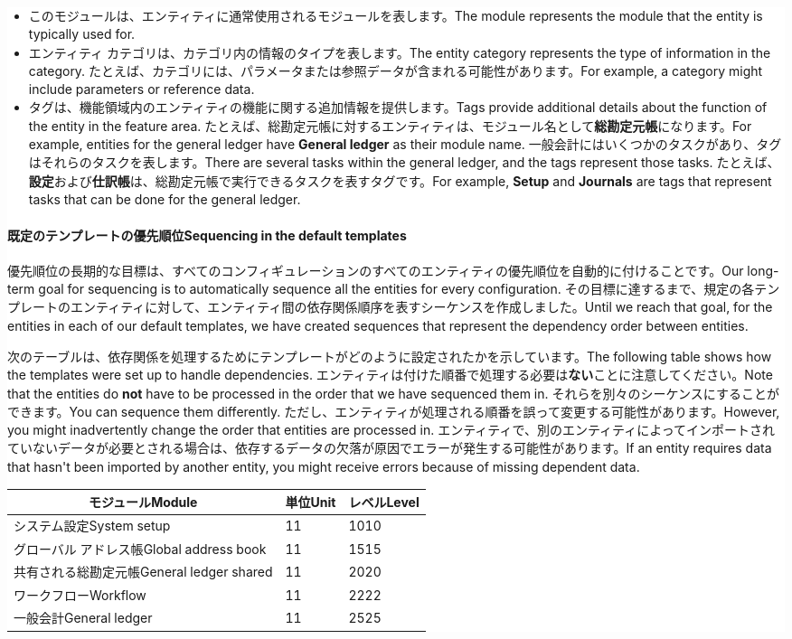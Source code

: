 - <span data-ttu-id="1f4d2-163">このモジュールは、エンティティに通常使用されるモジュールを表します。</span><span class="sxs-lookup"><span data-stu-id="1f4d2-163">The module represents the module that the entity is typically used for.</span></span>
- <span data-ttu-id="1f4d2-164">エンティティ カテゴリは、カテゴリ内の情報のタイプを表します。</span><span class="sxs-lookup"><span data-stu-id="1f4d2-164">The entity category represents the type of information in the category.</span></span> <span data-ttu-id="1f4d2-165">たとえば、カテゴリには、パラメータまたは参照データが含まれる可能性があります。</span><span class="sxs-lookup"><span data-stu-id="1f4d2-165">For example, a category might include parameters or reference data.</span></span>
- <span data-ttu-id="1f4d2-166">タグは、機能領域内のエンティティの機能に関する追加情報を提供します。</span><span class="sxs-lookup"><span data-stu-id="1f4d2-166">Tags provide additional details about the function of the entity in the feature area.</span></span> <span data-ttu-id="1f4d2-167">たとえば、総勘定元帳に対するエンティティは、モジュール名として**総勘定元帳**になります。</span><span class="sxs-lookup"><span data-stu-id="1f4d2-167">For example, entities for the general ledger have **General ledger** as their module name.</span></span> <span data-ttu-id="1f4d2-168">一般会計にはいくつかのタスクがあり、タグはそれらのタスクを表します。</span><span class="sxs-lookup"><span data-stu-id="1f4d2-168">There are several tasks within the general ledger, and the tags represent those tasks.</span></span> <span data-ttu-id="1f4d2-169">たとえば、**設定**および**仕訳帳**は、総勘定元帳で実行できるタスクを表すタグです。</span><span class="sxs-lookup"><span data-stu-id="1f4d2-169">For example, **Setup** and **Journals** are tags that represent tasks that can be done for the general ledger.</span></span>

#### <a name="sequencing-in-the-default-templates"></a><span data-ttu-id="1f4d2-170">既定のテンプレートの優先順位</span><span class="sxs-lookup"><span data-stu-id="1f4d2-170">Sequencing in the default templates</span></span>
<span data-ttu-id="1f4d2-171">優先順位の長期的な目標は、すべてのコンフィギュレーションのすべてのエンティティの優先順位を自動的に付けることです。</span><span class="sxs-lookup"><span data-stu-id="1f4d2-171">Our long-term goal for sequencing is to automatically sequence all the entities for every configuration.</span></span> <span data-ttu-id="1f4d2-172">その目標に達するまで、規定の各テンプレートのエンティティに対して、エンティティ間の依存関係順序を表すシーケンスを作成しました。</span><span class="sxs-lookup"><span data-stu-id="1f4d2-172">Until we reach that goal, for the entities in each of our default templates, we have created sequences that represent the dependency order between entities.</span></span>

<span data-ttu-id="1f4d2-173">次のテーブルは、依存関係を処理するためにテンプレートがどのように設定されたかを示しています。</span><span class="sxs-lookup"><span data-stu-id="1f4d2-173">The following table shows how the templates were set up to handle dependencies.</span></span> <span data-ttu-id="1f4d2-174">エンティティは付けた順番で処理する必要は**ない**ことに注意してください。</span><span class="sxs-lookup"><span data-stu-id="1f4d2-174">Note that the entities do **not** have to be processed in the order that we have sequenced them in.</span></span> <span data-ttu-id="1f4d2-175">それらを別々のシーケンスにすることができます。</span><span class="sxs-lookup"><span data-stu-id="1f4d2-175">You can sequence them differently.</span></span> <span data-ttu-id="1f4d2-176">ただし、エンティティが処理される順番を誤って変更する可能性があります。</span><span class="sxs-lookup"><span data-stu-id="1f4d2-176">However, you might inadvertently change the order that entities are processed in.</span></span> <span data-ttu-id="1f4d2-177">エンティティで、別のエンティティによってインポートされていないデータが必要とされる場合は、依存するデータの欠落が原因でエラーが発生する可能性があります。</span><span class="sxs-lookup"><span data-stu-id="1f4d2-177">If an entity requires data that hasn't been imported by another entity, you might receive errors because of missing dependent data.</span></span>

| <span data-ttu-id="1f4d2-178">モジュール</span><span class="sxs-lookup"><span data-stu-id="1f4d2-178">Module</span></span>                    | <span data-ttu-id="1f4d2-179">単位</span><span class="sxs-lookup"><span data-stu-id="1f4d2-179">Unit</span></span> | <span data-ttu-id="1f4d2-180">レベル</span><span class="sxs-lookup"><span data-stu-id="1f4d2-180">Level</span></span> |
|---------------------------|------|-------|
| <span data-ttu-id="1f4d2-181">システム設定</span><span class="sxs-lookup"><span data-stu-id="1f4d2-181">System setup</span></span>              | <span data-ttu-id="1f4d2-182">1</span><span class="sxs-lookup"><span data-stu-id="1f4d2-182">1</span></span>    | <span data-ttu-id="1f4d2-183">10</span><span class="sxs-lookup"><span data-stu-id="1f4d2-183">10</span></span>    |
| <span data-ttu-id="1f4d2-184">グローバル アドレス帳</span><span class="sxs-lookup"><span data-stu-id="1f4d2-184">Global address book</span></span>       | <span data-ttu-id="1f4d2-185">1</span><span class="sxs-lookup"><span data-stu-id="1f4d2-185">1</span></span>    | <span data-ttu-id="1f4d2-186">15</span><span class="sxs-lookup"><span data-stu-id="1f4d2-186">15</span></span>    |
| <span data-ttu-id="1f4d2-187">共有される総勘定元帳</span><span class="sxs-lookup"><span data-stu-id="1f4d2-187">General ledger shared</span></span>     | <span data-ttu-id="1f4d2-188">1</span><span class="sxs-lookup"><span data-stu-id="1f4d2-188">1</span></span>    | <span data-ttu-id="1f4d2-189">20</span><span class="sxs-lookup"><span data-stu-id="1f4d2-189">20</span></span>    |
| <span data-ttu-id="1f4d2-190">ワークフロー</span><span class="sxs-lookup"><span data-stu-id="1f4d2-190">Workflow</span></span>                  | <span data-ttu-id="1f4d2-191">1</span><span class="sxs-lookup"><span data-stu-id="1f4d2-191">1</span></span>    | <span data-ttu-id="1f4d2-192">22</span><span class="sxs-lookup"><span data-stu-id="1f4d2-192">22</span></span>    |
| <span data-ttu-id="1f4d2-193">一般会計</span><span class="sxs-lookup"><span data-stu-id="1f4d2-193">General ledger</span></span>            | <span data-ttu-id="1f4d2-194">1</span><span class="sxs-lookup"><span data-stu-id="1f4d2-194">1</span></span>    | <span data-ttu-id="1f4d2-195">25</span><span class="sxs-lookup"><span data-stu-id="1f4d2-195">25</span></span>    |
